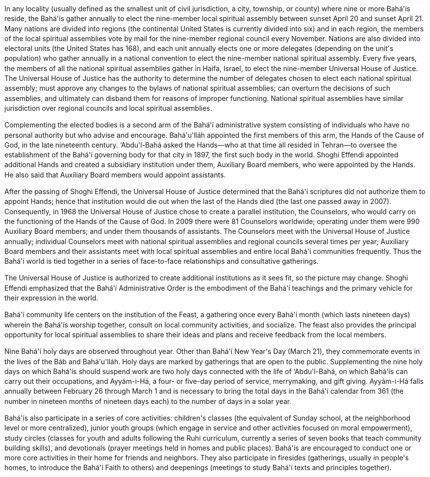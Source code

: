 In any locality (usually defined as the smallest unit of civil jurisdiction, a city, township, or county) where nine or more Bahá'ís reside, the Bahá'ís gather annually to elect the nine-member local spiritual assembly between sunset April 20 and sunset April 21. Many nations are divided into regions (the continental United States is currently divided into six) and in each region, the members of the local spiritual assemblies vote by mail for the nine-member regional council every November. Nations are also divided into electoral units (the United States has 168), and each unit annually elects one or more delegates (depending on the unit's population) who gather annually in a national convention to elect the nine-member national spiritual assembly. Every five years, the members of all the national spiritual assemblies gather in Haifa, Israel, to elect the nine-member Universal House of Justice. The Universal House of Justice has the authority to determine the number of delegates chosen to elect each national spiritual assembly; must approve any changes to the bylaws of national spiritual assemblies; can overturn the decisions of such assemblies, and ultimately can disband them for reasons of improper functioning. National spiritual assemblies have similar jurisdiction over regional councils and local spiritual assemblies.

Complementing the elected bodies is a second arm of the Bahá'í administrative system consisting of individuals who have no personal authority but who advise and encourage. Bahá'u'lláh appointed the first members of this arm, the Hands of the Cause of God, in the late nineteenth century. ‘Abdu'l-Bahá asked the Hands—who at that time all resided in Tehran—to oversee the establishment of the Bahá'í governing body for that city in 1897, the first such body in the world. Shoghi Effendi appointed additional Hands and created a subsidiary institution under them, Auxiliary Board members, who were appointed by the Hands. He also said that Auxiliary Board members would appoint assistants.

After the passing of Shoghi Effendi, the Universal House of Justice determined that the Bahá'í scriptures did not authorize them to appoint Hands; hence that institution would die out when the last of the Hands died (the last one passed away in 2007). Consequently, in 1968 the Universal House of Justice chose to create a parallel institution, the Counselors, who would carry on the functioning of the Hands of the Cause of God. In 2009 there were 81 Counselors worldwide; operating under them were 990 Auxiliary Board members; and under them thousands of assistants. The Counselors meet with the Universal House of Justice annually; individual Counselors meet with national spiritual assemblies and regional councils several times per year; Auxiliary Board members and their assistants meet with local spiritual assemblies and entire local Bahá'í communities frequently. Thus the Bahá'í world is tied together in a series of face-to-face relationships and consultative gatherings.

The Universal House of Justice is authorized to create additional institutions as it sees fit, so the picture may change. Shoghi Effendi emphasized that the Bahá'í Administrative Order is the embodiment of the Bahá'í teachings and the primary vehicle for their expression in the world.

Bahá'í community life centers on the institution of the Feast, a gathering once every Bahá'í month (which lasts nineteen days) wherein the Bahá'ís worship together, consult on local community activities, and socialize. The feast also provides the principal opportunity for local spiritual assemblies to share their ideas and plans and receive feedback from the local members.

Nine Bahá'í holy days are observed throughout year. Other than Bahá'í New Year's Day (March 21), they commemorate events in the lives of the Báb and Bahá'u'lláh. Holy days are marked by gatherings that are open to the public. Supplementing the nine holy days on which Bahá'ís should suspend work are two holy days connected with the life of ‘Abdu'l-Bahá, on which Bahá'ís can carry out their occupations, and Ayyám-i-Há, a four- or five-day period of service, merrymaking, and gift giving. Ayyám-i-Há falls annually between February 26 through March 1 and is necessary to bring the total days in the Bahá'í calendar from 361 (the number in nineteen months of nineteen days each) to the number of days in a solar year.

Bahá'ís also participate in a series of core activities: children's classes (the equivalent of Sunday school, at the neighborhood level or more centralized), junior youth groups (which engage in service and other activities focused on moral empowerment), study circles (classes for youth and adults following the Ruhi curriculum, currently a series of seven books that teach community building skills), and devotionals (prayer meetings held in homes and public places). Bahá'ís are encouraged to conduct one or more core activities in their home for friends and neighbors. They also participate in firesides (gatherings, usually in people's homes, to introduce the Bahá'í Faith to others) and deepenings (meetings to study Bahá'í texts and principles together).
